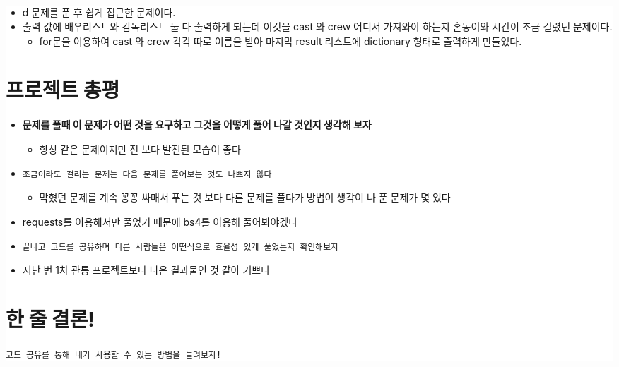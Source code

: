   - d 문제를 푼 후 쉽게 접근한 문제이다.
  - 출력 값에 배우리스트와 감독리스트 둘 다 출력하게 되는데 이것을 cast 와 crew 어디서 가져와야 하는지 혼동이와 시간이 조금 걸렸던 문제이다.
    - for문을 이용하여 cast 와 crew 각각 따로 이름을 받아 마지막 result 리스트에 dictionary 형태로 출력하게 만들었다.

# 프로젝트 총평

- **문제를 풀때 이 문제가 어떤 것을 요구하고 그것을 어떻게 풀어 나갈 것인지 생각해 보자**
  - 항상 같은 문제이지만 전 보다 발전된 모습이 좋다
- `조금이라도 걸리는 문제는 다음 문제를 풀어보는 것도 나쁘지 않다`
  - 막혔던 문제를 계속 꽁꽁 싸매서 푸는 것 보다 다른 문제를 풀다가 방법이 생각이 나 푼 문제가 몇 있다
- requests를 이용해서만 풀었기 때문에 bs4를 이용해 풀어봐야겠다
- `끝나고 코드를 공유하며 다른 사람들은 어떤식으로 효율성 있게 풀었는지 확인해보자`

- 지난 번 1차 관통 프로젝트보다 나은 결과물인 것 같아 기쁘다

# 한 줄 결론!

`코드 공유를 통해 내가 사용할 수 있는 방법을 늘려보자!`